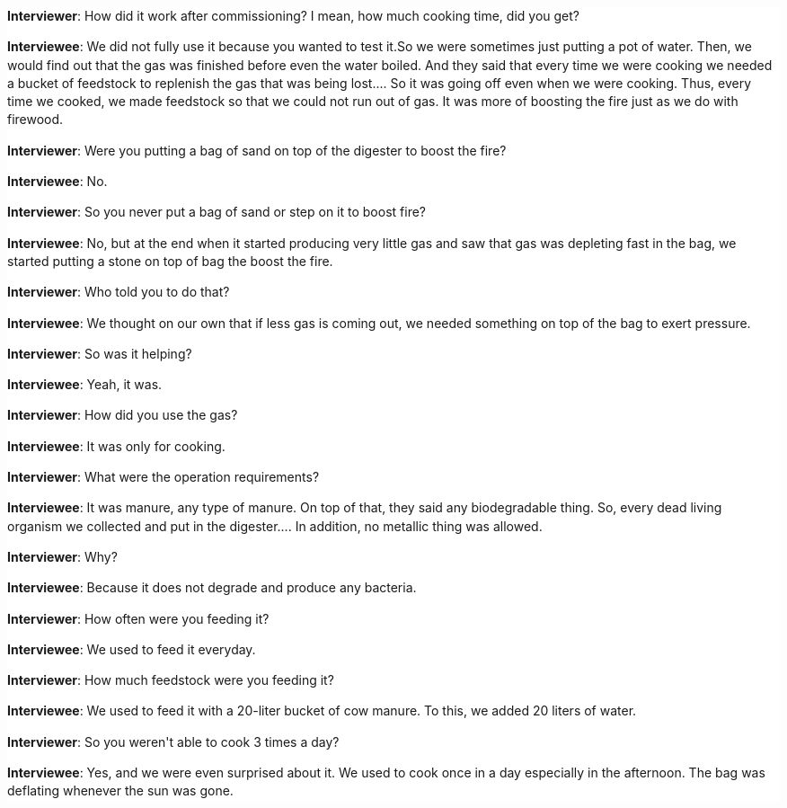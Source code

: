 **Interviewer**: How did it work after commissioning? I mean, how much
cooking time, did you get?

**Interviewee**: We did not fully use it because you wanted to test
it.So we were sometimes just putting a pot of water. Then, we would find
out that the gas was finished before even the water boiled. And they
said that every time we were cooking we needed a bucket of feedstock to
replenish the gas that was being lost.... So it was going off even when
we were cooking. Thus, every time we cooked, we made feedstock so that
we could not run out of gas. It was more of boosting the fire just as we
do with firewood.

**Interviewer**: Were you putting a bag of sand on top of the digester
to boost the fire?

**Interviewee**: No.

**Interviewer**: So you never put a bag of sand or step on it to boost
fire?

**Interviewee**: No, but at the end when it started producing very
little gas and saw that gas was depleting fast in the bag, we started
putting a stone on top of bag the boost the fire.

**Interviewer**: Who told you to do that?

**Interviewee**: We thought on our own that if less gas is coming out,
we needed something on top of the bag to exert pressure.

**Interviewer**: So was it helping?

**Interviewee**: Yeah, it was.

**Interviewer**: How did you use the gas?

**Interviewee**: It was only for cooking.

**Interviewer**: What were the operation requirements?

**Interviewee**: It was manure, any type of manure. On top of that, they
said any biodegradable thing. So, every dead living organism we
collected and put in the digester.... In addition, no metallic thing was
allowed.

**Interviewer**: Why?

**Interviewee**: Because it does not degrade and produce any bacteria.

**Interviewer**: How often were you feeding it?

**Interviewee**: We used to feed it everyday.

**Interviewer**: How much feedstock were you feeding it?

**Interviewee**: We used to feed it with a 20-liter bucket of cow
manure. To this, we added 20 liters of water.

**Interviewer**: So you weren't able to cook 3 times a day?

**Interviewee**: Yes, and we were even surprised about it. We used to
cook once in a day especially in the afternoon. The bag was deflating
whenever the sun was gone.
